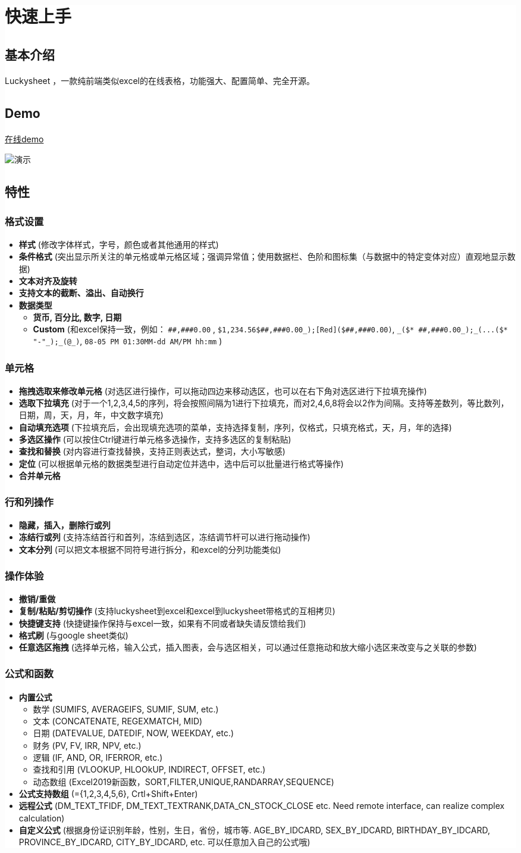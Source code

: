 # 快速上手

## 基本介绍
Luckysheet ，一款纯前端类似excel的在线表格，功能强大、配置简单、完全开源。

## Demo
[在线demo](https://mengshukeji.github.io/LuckysheetDemo/)

![演示](/LuckysheetDocs/img/LuckysheetDemo.gif)

## 特性

### 格式设置
+ **样式** (修改字体样式，字号，颜色或者其他通用的样式)
+ **条件格式** (突出显示所关注的单元格或单元格区域；强调异常值；使用数据栏、色阶和图标集（与数据中的特定变体对应）直观地显示数据)
+ **文本对齐及旋转** 
+ **支持文本的截断、溢出、自动换行** 
+ **数据类型** 
	+ **货币, 百分比, 数字, 日期** 
	+ **Custom** (和excel保持一致，例如： `##,###0.00` , `$1,234.56$##,###0.00_);[Red]($##,###0.00)`, `_($* ##,###0.00_);_(...($* "-"_);_(@_)`, `08-05 PM 01:30MM-dd AM/PM hh:mm` )

### 单元格
+ **拖拽选取来修改单元格** (对选区进行操作，可以拖动四边来移动选区，也可以在右下角对选区进行下拉填充操作)
+ **选取下拉填充** (对于一个1,2,3,4,5的序列，将会按照间隔为1进行下拉填充，而对2,4,6,8将会以2作为间隔。支持等差数列，等比数列，日期，周，天，月，年，中文数字填充)
+ **自动填充选项** (下拉填充后，会出现填充选项的菜单，支持选择复制，序列，仅格式，只填充格式，天，月，年的选择)
+ **多选区操作** (可以按住Ctrl键进行单元格多选操作，支持多选区的复制粘贴)
+ **查找和替换** (对内容进行查找替换，支持正则表达式，整词，大小写敏感)
+ **定位** (可以根据单元格的数据类型进行自动定位并选中，选中后可以批量进行格式等操作)
+ **合并单元格**

### 行和列操作
+ **隐藏，插入，删除行或列** 
+ **冻结行或列** (支持冻结首行和首列，冻结到选区，冻结调节杆可以进行拖动操作)
+ **文本分列** (可以把文本根据不同符号进行拆分，和excel的分列功能类似)

### 操作体验
+ **撤销/重做**
+ **复制/粘贴/剪切操作** (支持luckysheet到excel和excel到luckysheet带格式的互相拷贝)
+ **快捷键支持** (快捷键操作保持与excel一致，如果有不同或者缺失请反馈给我们)
+ **格式刷** (与google sheet类似)
+ **任意选区拖拽** (选择单元格，输入公式，插入图表，会与选区相关，可以通过任意拖动和放大缩小选区来改变与之关联的参数)

### 公式和函数
+ **内置公式**
	+ 数学 (SUMIFS, AVERAGEIFS, SUMIF, SUM, etc.)
	+ 文本 (CONCATENATE, REGEXMATCH, MID)
	+ 日期 (DATEVALUE, DATEDIF, NOW, WEEKDAY, etc.)
	+ 财务 (PV, FV, IRR, NPV, etc.)
	+ 逻辑 (IF, AND, OR, IFERROR, etc.)
	+ 查找和引用 (VLOOKUP, HLOOkUP, INDIRECT, OFFSET, etc.)
	+ 动态数组 (Excel2019新函数，SORT,FILTER,UNIQUE,RANDARRAY,SEQUENCE)
+ **公式支持数组** (={1,2,3,4,5,6}, Crtl+Shift+Enter)
+ **远程公式** (DM_TEXT_TFIDF, DM_TEXT_TEXTRANK,DATA_CN_STOCK_CLOSE etc. Need remote interface, can realize complex calculation)
+ **自定义公式**  (根据身份证识别年龄，性别，生日，省份，城市等. AGE_BY_IDCARD, SEX_BY_IDCARD, BIRTHDAY_BY_IDCARD, PROVINCE_BY_IDCARD, CITY_BY_IDCARD, etc. 可以任意加入自己的公式哦)
